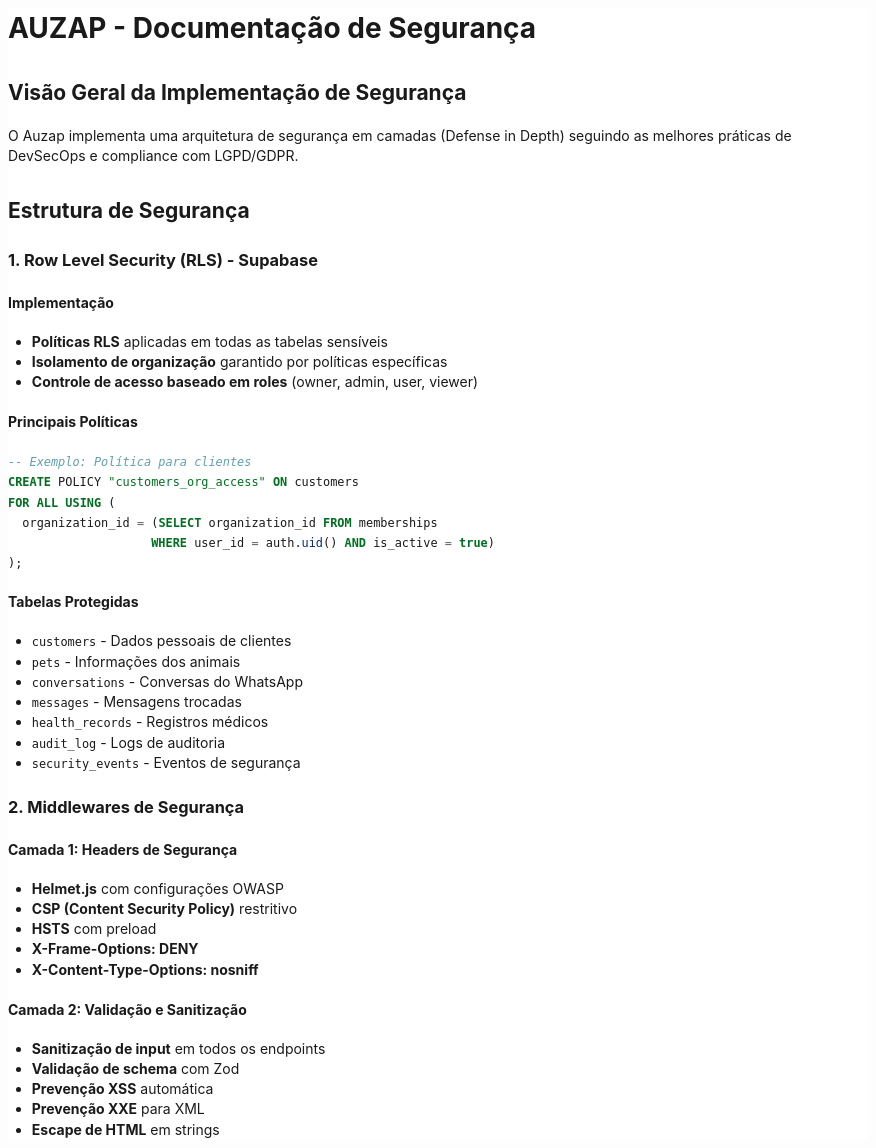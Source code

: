 # AUZAP - Documentação de Segurança

## Visão Geral da Implementação de Segurança

O Auzap implementa uma arquitetura de segurança em camadas (Defense in Depth) seguindo as melhores práticas de DevSecOps e compliance com LGPD/GDPR.

## Estrutura de Segurança

### 1. Row Level Security (RLS) - Supabase

#### Implementação
- **Políticas RLS** aplicadas em todas as tabelas sensíveis
- **Isolamento de organização** garantido por políticas específicas
- **Controle de acesso baseado em roles** (owner, admin, user, viewer)

#### Principais Políticas
```sql
-- Exemplo: Política para clientes
CREATE POLICY "customers_org_access" ON customers
FOR ALL USING (
  organization_id = (SELECT organization_id FROM memberships
                    WHERE user_id = auth.uid() AND is_active = true)
);
```

#### Tabelas Protegidas
- `customers` - Dados pessoais de clientes
- `pets` - Informações dos animais
- `conversations` - Conversas do WhatsApp
- `messages` - Mensagens trocadas
- `health_records` - Registros médicos
- `audit_log` - Logs de auditoria
- `security_events` - Eventos de segurança

### 2. Middlewares de Segurança

#### Camada 1: Headers de Segurança
- **Helmet.js** com configurações OWASP
- **CSP (Content Security Policy)** restritivo
- **HSTS** com preload
- **X-Frame-Options: DENY**
- **X-Content-Type-Options: nosniff**

#### Camada 2: Validação e Sanitização
- **Sanitização de input** em todos os endpoints
- **Validação de schema** com Zod
- **Prevenção XSS** automática
- **Prevenção XXE** para XML
- **Escape de HTML** em strings
